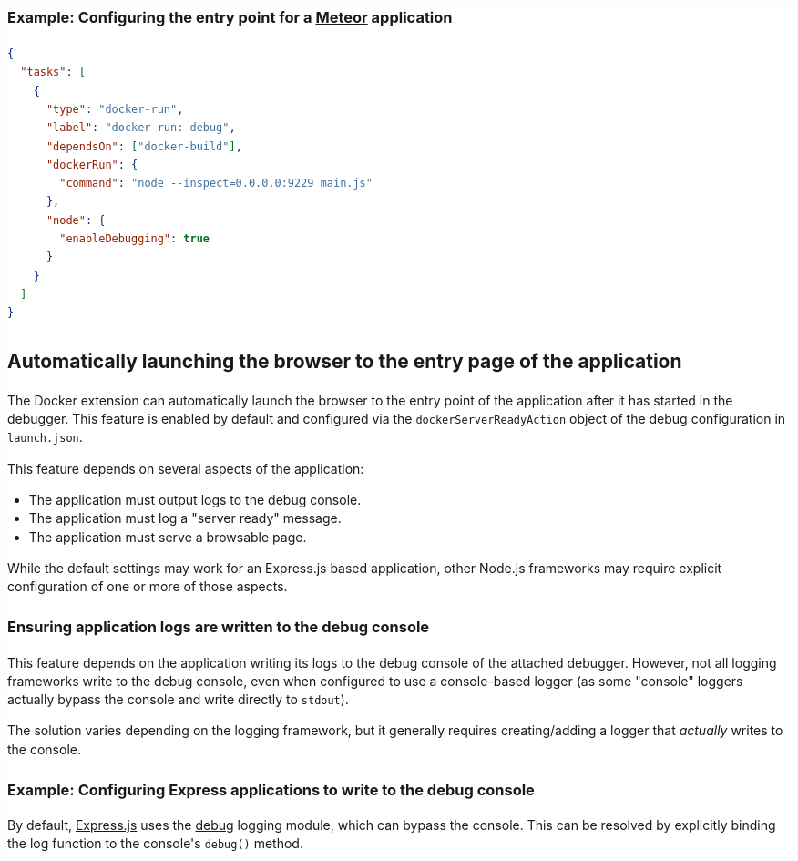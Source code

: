 ### Example: Configuring the entry point for a [Meteor](https://www.meteor.com/) application

```json
{
  "tasks": [
    {
      "type": "docker-run",
      "label": "docker-run: debug",
      "dependsOn": ["docker-build"],
      "dockerRun": {
        "command": "node --inspect=0.0.0.0:9229 main.js"
      },
      "node": {
        "enableDebugging": true
      }
    }
  ]
}
```

## Automatically launching the browser to the entry page of the application

The Docker extension can automatically launch the browser to the entry point of the application after it has started in the debugger. This feature is enabled by default and configured via the `dockerServerReadyAction` object of the debug configuration in `launch.json`.

This feature depends on several aspects of the application:

- The application must output logs to the debug console.
- The application must log a "server ready" message.
- The application must serve a browsable page.

While the default settings may work for an Express.js based application, other Node.js frameworks may require explicit configuration of one or more of those aspects.

### Ensuring application logs are written to the debug console

This feature depends on the application writing its logs to the debug console of the attached debugger. However, not all logging frameworks write to the debug console, even when configured to use a console-based logger (as some "console" loggers actually bypass the console and write directly to `stdout`).

The solution varies depending on the logging framework, but it generally requires creating/adding a logger that _actually_ writes to the console.

### Example: Configuring Express applications to write to the debug console

By default, [Express.js](https://expressjs.com/) uses the [debug](https://github.com/visionmedia/debug) logging module, which can bypass the console. This can be resolved by explicitly binding the log function to the console's `debug()` method.

